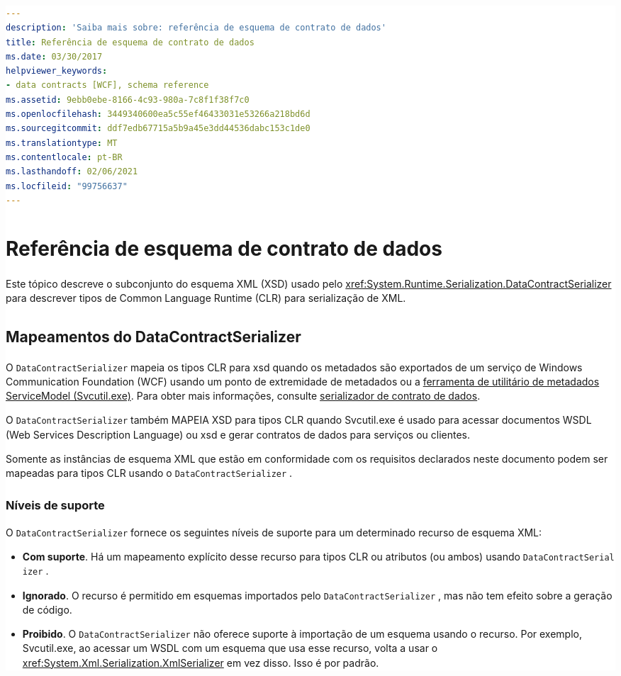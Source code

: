 ```yaml
---
description: 'Saiba mais sobre: referência de esquema de contrato de dados'
title: Referência de esquema de contrato de dados
ms.date: 03/30/2017
helpviewer_keywords:
- data contracts [WCF], schema reference
ms.assetid: 9ebb0ebe-8166-4c93-980a-7c8f1f38f7c0
ms.openlocfilehash: 3449340600ea5c55ef46433031e53266a218bd6d
ms.sourcegitcommit: ddf7edb67715a5b9a45e3dd44536dabc153c1de0
ms.translationtype: MT
ms.contentlocale: pt-BR
ms.lasthandoff: 02/06/2021
ms.locfileid: "99756637"
---
```

# <a name="data-contract-schema-reference"></a>Referência de esquema de contrato de dados

Este tópico descreve o subconjunto do esquema XML (XSD) usado pelo <xref:System.Runtime.Serialization.DataContractSerializer> para descrever tipos de Common Language Runtime (CLR) para serialização de XML.

## <a name="datacontractserializer-mappings"></a>Mapeamentos do DataContractSerializer

O `DataContractSerializer` mapeia os tipos CLR para xsd quando os metadados são exportados de um serviço de Windows Communication Foundation (WCF) usando um ponto de extremidade de metadados ou a [ferramenta de utilitário de metadados ServiceModel (Svcutil.exe)](../servicemodel-metadata-utility-tool-svcutil-exe.md). Para obter mais informações, consulte [serializador de contrato de dados](data-contract-serializer.md).

O `DataContractSerializer` também MAPEIA XSD para tipos CLR quando Svcutil.exe é usado para acessar documentos WSDL (Web Services Description Language) ou xsd e gerar contratos de dados para serviços ou clientes.

Somente as instâncias de esquema XML que estão em conformidade com os requisitos declarados neste documento podem ser mapeadas para tipos CLR usando o `DataContractSerializer` .

### <a name="support-levels"></a>Níveis de suporte

O `DataContractSerializer` fornece os seguintes níveis de suporte para um determinado recurso de esquema XML:

- **Com suporte**. Há um mapeamento explícito desse recurso para tipos CLR ou atributos (ou ambos) usando `DataContractSerializer` .

- **Ignorado**. O recurso é permitido em esquemas importados pelo `DataContractSerializer` , mas não tem efeito sobre a geração de código.

- **Proibido**. O `DataContractSerializer` não oferece suporte à importação de um esquema usando o recurso. Por exemplo, Svcutil.exe, ao acessar um WSDL com um esquema que usa esse recurso, volta a usar o <xref:System.Xml.Serialization.XmlSerializer> em vez disso. Isso é por padrão.

